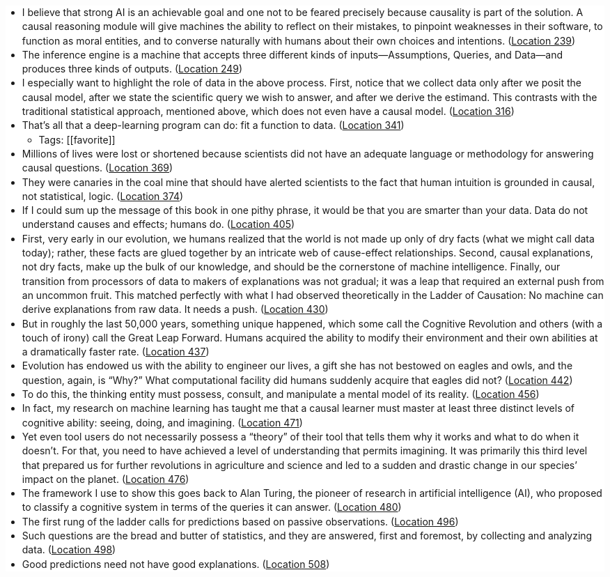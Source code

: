 - I believe that strong AI is an achievable goal and one not to be feared precisely because causality is part of the solution. A causal reasoning module will give machines the ability to reflect on their mistakes, to pinpoint weaknesses in their software, to function as moral entities, and to converse naturally with humans about their own choices and intentions. ([Location 239](https://readwise.io/to_kindle?action=open&asin=B077YGFJ8N&location=239))
- The inference engine is a machine that accepts three different kinds of inputs—Assumptions, Queries, and Data—and produces three kinds of outputs. ([Location 249](https://readwise.io/to_kindle?action=open&asin=B077YGFJ8N&location=249))
- I especially want to highlight the role of data in the above process. First, notice that we collect data only after we posit the causal model, after we state the scientific query we wish to answer, and after we derive the estimand. This contrasts with the traditional statistical approach, mentioned above, which does not even have a causal model. ([Location 316](https://readwise.io/to_kindle?action=open&asin=B077YGFJ8N&location=316))
- That’s all that a deep-learning program can do: fit a function to data. ([Location 341](https://readwise.io/to_kindle?action=open&asin=B077YGFJ8N&location=341))
    - Tags: [[favorite]] 
- Millions of lives were lost or shortened because scientists did not have an adequate language or methodology for answering causal questions. ([Location 369](https://readwise.io/to_kindle?action=open&asin=B077YGFJ8N&location=369))
- They were canaries in the coal mine that should have alerted scientists to the fact that human intuition is grounded in causal, not statistical, logic. ([Location 374](https://readwise.io/to_kindle?action=open&asin=B077YGFJ8N&location=374))
- If I could sum up the message of this book in one pithy phrase, it would be that you are smarter than your data. Data do not understand causes and effects; humans do. ([Location 405](https://readwise.io/to_kindle?action=open&asin=B077YGFJ8N&location=405))
- First, very early in our evolution, we humans realized that the world is not made up only of dry facts (what we might call data today); rather, these facts are glued together by an intricate web of cause-effect relationships. Second, causal explanations, not dry facts, make up the bulk of our knowledge, and should be the cornerstone of machine intelligence. Finally, our transition from processors of data to makers of explanations was not gradual; it was a leap that required an external push from an uncommon fruit. This matched perfectly with what I had observed theoretically in the Ladder of Causation: No machine can derive explanations from raw data. It needs a push. ([Location 430](https://readwise.io/to_kindle?action=open&asin=B077YGFJ8N&location=430))
- But in roughly the last 50,000 years, something unique happened, which some call the Cognitive Revolution and others (with a touch of irony) call the Great Leap Forward. Humans acquired the ability to modify their environment and their own abilities at a dramatically faster rate. ([Location 437](https://readwise.io/to_kindle?action=open&asin=B077YGFJ8N&location=437))
- Evolution has endowed us with the ability to engineer our lives, a gift she has not bestowed on eagles and owls, and the question, again, is “Why?” What computational facility did humans suddenly acquire that eagles did not? ([Location 442](https://readwise.io/to_kindle?action=open&asin=B077YGFJ8N&location=442))
- To do this, the thinking entity must possess, consult, and manipulate a mental model of its reality. ([Location 456](https://readwise.io/to_kindle?action=open&asin=B077YGFJ8N&location=456))
- In fact, my research on machine learning has taught me that a causal learner must master at least three distinct levels of cognitive ability: seeing, doing, and imagining. ([Location 471](https://readwise.io/to_kindle?action=open&asin=B077YGFJ8N&location=471))
- Yet even tool users do not necessarily possess a “theory” of their tool that tells them why it works and what to do when it doesn’t. For that, you need to have achieved a level of understanding that permits imagining. It was primarily this third level that prepared us for further revolutions in agriculture and science and led to a sudden and drastic change in our species’ impact on the planet. ([Location 476](https://readwise.io/to_kindle?action=open&asin=B077YGFJ8N&location=476))
- The framework I use to show this goes back to Alan Turing, the pioneer of research in artificial intelligence (AI), who proposed to classify a cognitive system in terms of the queries it can answer. ([Location 480](https://readwise.io/to_kindle?action=open&asin=B077YGFJ8N&location=480))
- The first rung of the ladder calls for predictions based on passive observations. ([Location 496](https://readwise.io/to_kindle?action=open&asin=B077YGFJ8N&location=496))
- Such questions are the bread and butter of statistics, and they are answered, first and foremost, by collecting and analyzing data. ([Location 498](https://readwise.io/to_kindle?action=open&asin=B077YGFJ8N&location=498))
- Good predictions need not have good explanations. ([Location 508](https://readwise.io/to_kindle?action=open&asin=B077YGFJ8N&location=508))